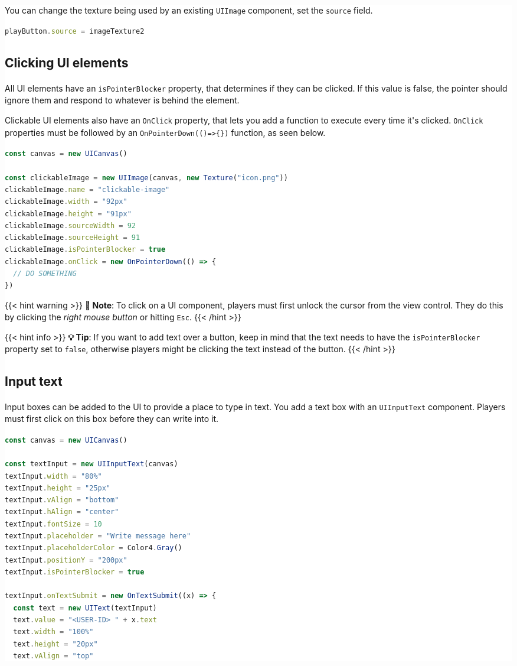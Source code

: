 You can change the texture being used by an existing `UIImage` component, set the `source` field.

```ts
playButton.source = imageTexture2
```

## Clicking UI elements

All UI elements have an `isPointerBlocker` property, that determines if they can be clicked. If this value is false, the pointer should ignore them and respond to whatever is behind the element.

Clickable UI elements also have an `OnClick` property, that lets you add a function to execute every time it's clicked. `OnClick` properties must be followed by an `OnPointerDown(()=>{})` function, as seen below.

```ts
const canvas = new UICanvas()

const clickableImage = new UIImage(canvas, new Texture("icon.png"))
clickableImage.name = "clickable-image"
clickableImage.width = "92px"
clickableImage.height = "91px"
clickableImage.sourceWidth = 92
clickableImage.sourceHeight = 91
clickableImage.isPointerBlocker = true
clickableImage.onClick = new OnPointerDown(() => {
  // DO SOMETHING
})
```



{{< hint warning >}}
**📔 Note**:  To click on a UI component, players must first unlock the cursor from the view control. They do this by clicking the _right mouse button_ or hitting `Esc`.
{{< /hint >}}

{{< hint info >}}
**💡 Tip**:  If you want to add text over a button, keep in mind that the text needs to have the `isPointerBlocker` property set to `false`, otherwise players might be clicking the text instead of the button.
{{< /hint >}}

## Input text

Input boxes can be added to the UI to provide a place to type in text. You add a text box with an `UIInputText` component. Players must first click on this box before they can write into it.

```ts
const canvas = new UICanvas()

const textInput = new UIInputText(canvas)
textInput.width = "80%"
textInput.height = "25px"
textInput.vAlign = "bottom"
textInput.hAlign = "center"
textInput.fontSize = 10
textInput.placeholder = "Write message here"
textInput.placeholderColor = Color4.Gray()
textInput.positionY = "200px"
textInput.isPointerBlocker = true

textInput.onTextSubmit = new OnTextSubmit((x) => {
  const text = new UIText(textInput)
  text.value = "<USER-ID> " + x.text
  text.width = "100%"
  text.height = "20px"
  text.vAlign = "top"
```